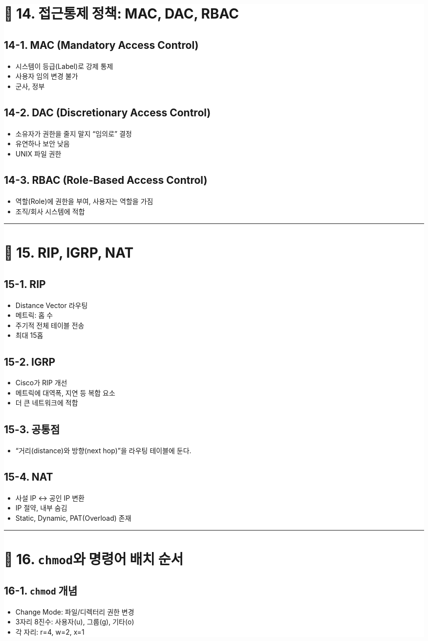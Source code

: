 
# 📌 14. 접근통제 정책: MAC, DAC, RBAC
## 14-1. MAC (Mandatory Access Control)
- 시스템이 등급(Label)로 강제 통제
- 사용자 임의 변경 불가
- 군사, 정부

## 14-2. DAC (Discretionary Access Control)
- 소유자가 권한을 줄지 말지 “임의로” 결정
- 유연하나 보안 낮음
- UNIX 파일 권한

## 14-3. RBAC (Role-Based Access Control)
- 역할(Role)에 권한을 부여, 사용자는 역할을 가짐
- 조직/회사 시스템에 적합

---

# 📌 15. RIP, IGRP, NAT
## 15-1. RIP
- Distance Vector 라우팅
- 메트릭: 홉 수
- 주기적 전체 테이블 전송
- 최대 15홉

## 15-2. IGRP
- Cisco가 RIP 개선
- 메트릭에 대역폭, 지연 등 복합 요소
- 더 큰 네트워크에 적합

## 15-3. 공통점
- “거리(distance)와 방향(next hop)”을 라우팅 테이블에 둔다.

## 15-4. NAT
- 사설 IP ↔ 공인 IP 변환
- IP 절약, 내부 숨김
- Static, Dynamic, PAT(Overload) 존재

---

# 📌 16. `chmod`와 명령어 배치 순서
## 16-1. `chmod` 개념
- Change Mode: 파일/디렉터리 권한 변경
- 3자리 8진수: 사용자(u), 그룹(g), 기타(o)
- 각 자리: r=4, w=2, x=1
